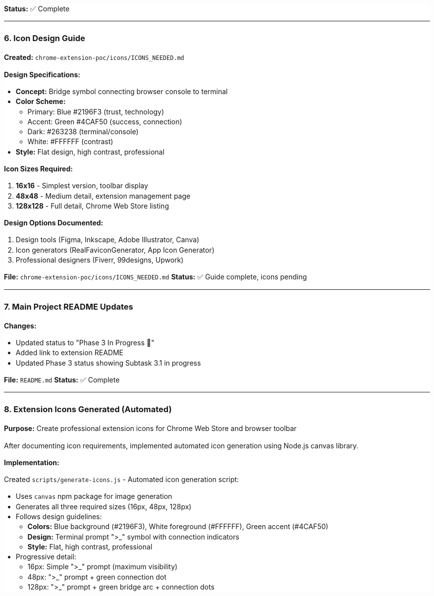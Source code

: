 **Status:** ✅ Complete

---

### 6. Icon Design Guide

**Created:** `chrome-extension-poc/icons/ICONS_NEEDED.md`

**Design Specifications:**
- **Concept:** Bridge symbol connecting browser console to terminal
- **Color Scheme:**
  - Primary: Blue #2196F3 (trust, technology)
  - Accent: Green #4CAF50 (success, connection)
  - Dark: #263238 (terminal/console)
  - White: #FFFFFF (contrast)
- **Style:** Flat design, high contrast, professional

**Icon Sizes Required:**
1. **16x16** - Simplest version, toolbar display
2. **48x48** - Medium detail, extension management page
3. **128x128** - Full detail, Chrome Web Store listing

**Design Options Documented:**
1. Design tools (Figma, Inkscape, Adobe Illustrator, Canva)
2. Icon generators (RealFaviconGenerator, App Icon Generator)
3. Professional designers (Fiverr, 99designs, Upwork)

**File:** `chrome-extension-poc/icons/ICONS_NEEDED.md`
**Status:** ✅ Guide complete, icons pending

---

### 7. Main Project README Updates

**Changes:**
- Updated status to "Phase 3 In Progress 🚧"
- Added link to extension README
- Updated Phase 3 status showing Subtask 3.1 in progress

**File:** `README.md`
**Status:** ✅ Complete

---

### 8. Extension Icons Generated (Automated)

**Purpose:** Create professional extension icons for Chrome Web Store and browser toolbar

After documenting icon requirements, implemented automated icon generation using Node.js canvas library.

**Implementation:**

Created `scripts/generate-icons.js` - Automated icon generation script:
- Uses `canvas` npm package for image generation
- Generates all three required sizes (16px, 48px, 128px)
- Follows design guidelines:
  - **Colors:** Blue background (#2196F3), White foreground (#FFFFFF), Green accent (#4CAF50)
  - **Design:** Terminal prompt ">_" symbol with connection indicators
  - **Style:** Flat, high contrast, professional
- Progressive detail:
  - 16px: Simple ">_" prompt (maximum visibility)
  - 48px: ">_" prompt + green connection dot
  - 128px: ">_" prompt + green bridge arc + connection dots
